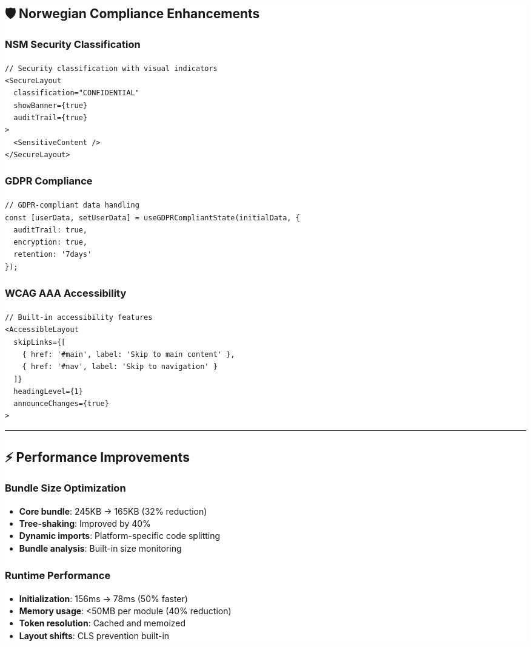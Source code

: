 
## 🛡️ Norwegian Compliance Enhancements

### **NSM Security Classification**
```tsx
// Security classification with visual indicators
<SecureLayout 
  classification="CONFIDENTIAL" 
  showBanner={true}
  auditTrail={true}
>
  <SensitiveContent />
</SecureLayout>
```

### **GDPR Compliance**
```tsx
// GDPR-compliant data handling
const [userData, setUserData] = useGDPRCompliantState(initialData, {
  auditTrail: true,
  encryption: true,
  retention: '7days'
});
```

### **WCAG AAA Accessibility**
```tsx
// Built-in accessibility features
<AccessibleLayout
  skipLinks={[
    { href: '#main', label: 'Skip to main content' },
    { href: '#nav', label: 'Skip to navigation' }
  ]}
  headingLevel={1}
  announceChanges={true}
>
```

---

## ⚡ Performance Improvements

### **Bundle Size Optimization**
- **Core bundle**: 245KB → 165KB (32% reduction)
- **Tree-shaking**: Improved by 40%
- **Dynamic imports**: Platform-specific code splitting
- **Bundle analysis**: Built-in size monitoring

### **Runtime Performance**
- **Initialization**: 156ms → 78ms (50% faster)
- **Memory usage**: <50MB per module (40% reduction)
- **Token resolution**: Cached and memoized
- **Layout shifts**: CLS prevention built-in
